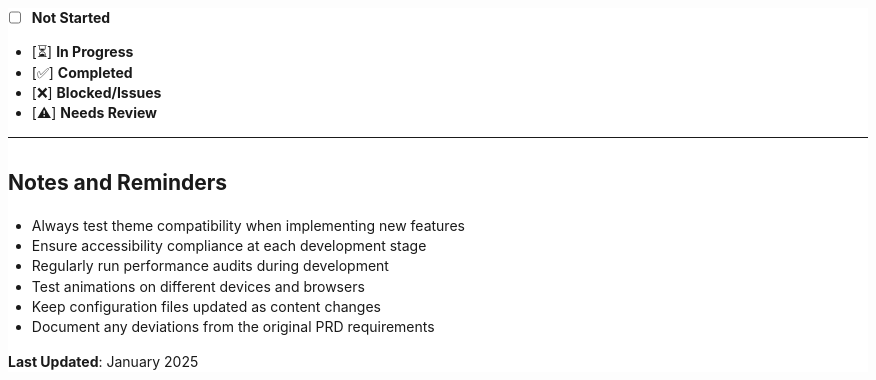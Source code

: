 - [ ] **Not Started**
- [⏳] **In Progress**
- [✅] **Completed**
- [❌] **Blocked/Issues**
- [⚠️] **Needs Review**

---

## Notes and Reminders

- Always test theme compatibility when implementing new features
- Ensure accessibility compliance at each development stage
- Regularly run performance audits during development
- Test animations on different devices and browsers
- Keep configuration files updated as content changes
- Document any deviations from the original PRD requirements

**Last Updated**: January 2025
